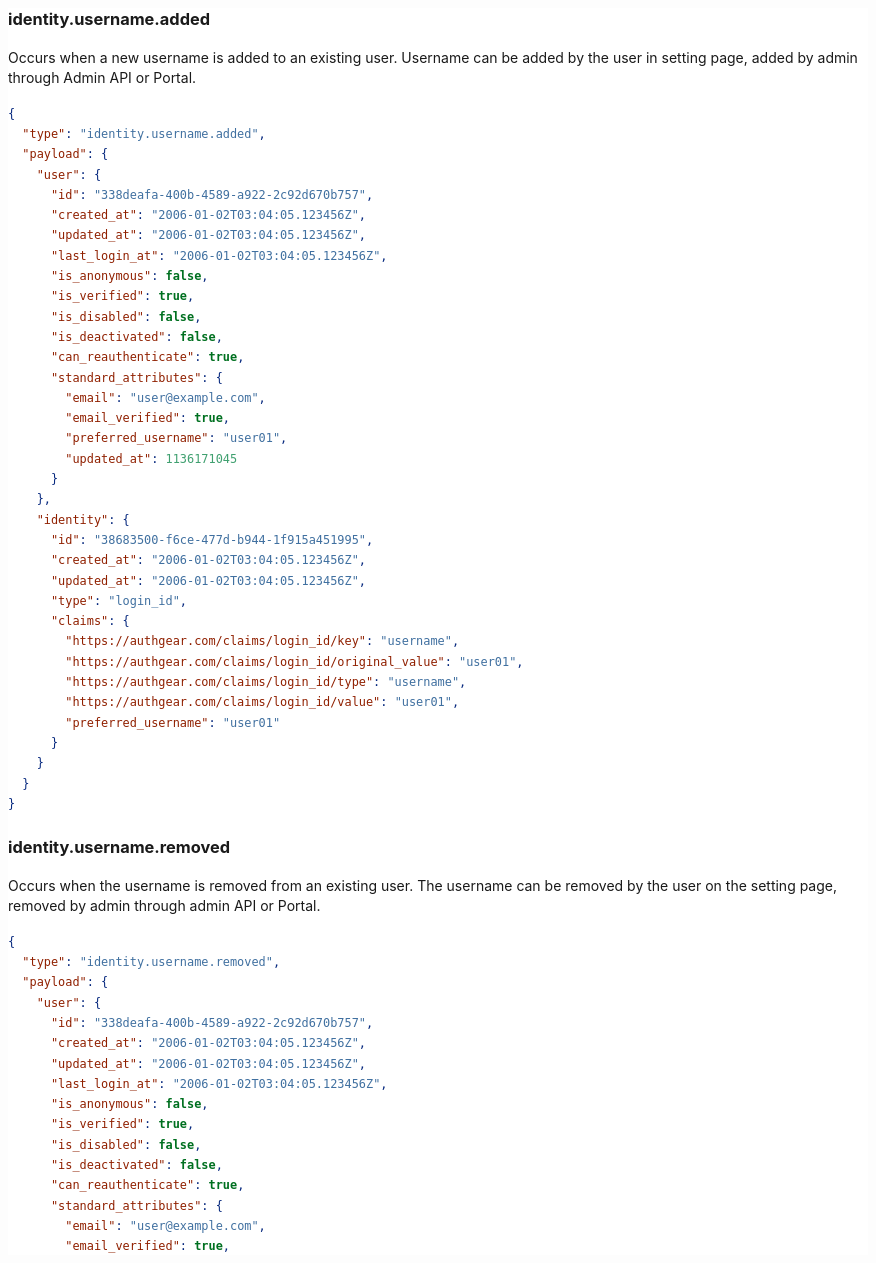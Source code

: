 ### identity.username.added

Occurs when a new username is added to an existing user. Username can be added by the user in setting page, added by admin through Admin API or Portal.

```json
{
  "type": "identity.username.added",
  "payload": {
    "user": {
      "id": "338deafa-400b-4589-a922-2c92d670b757",
      "created_at": "2006-01-02T03:04:05.123456Z",
      "updated_at": "2006-01-02T03:04:05.123456Z",
      "last_login_at": "2006-01-02T03:04:05.123456Z",
      "is_anonymous": false,
      "is_verified": true,
      "is_disabled": false,
      "is_deactivated": false,
      "can_reauthenticate": true,
      "standard_attributes": {
        "email": "user@example.com",
        "email_verified": true,
        "preferred_username": "user01",
        "updated_at": 1136171045
      }
    },
    "identity": {
      "id": "38683500-f6ce-477d-b944-1f915a451995",
      "created_at": "2006-01-02T03:04:05.123456Z",
      "updated_at": "2006-01-02T03:04:05.123456Z",
      "type": "login_id",
      "claims": {
        "https://authgear.com/claims/login_id/key": "username",
        "https://authgear.com/claims/login_id/original_value": "user01",
        "https://authgear.com/claims/login_id/type": "username",
        "https://authgear.com/claims/login_id/value": "user01",
        "preferred_username": "user01"
      }
    }
  }
}
```

### identity.username.removed

Occurs when the username is removed from an existing user. The username can be removed by the user on the setting page, removed by admin through admin API or Portal.

```json
{
  "type": "identity.username.removed",
  "payload": {
    "user": {
      "id": "338deafa-400b-4589-a922-2c92d670b757",
      "created_at": "2006-01-02T03:04:05.123456Z",
      "updated_at": "2006-01-02T03:04:05.123456Z",
      "last_login_at": "2006-01-02T03:04:05.123456Z",
      "is_anonymous": false,
      "is_verified": true,
      "is_disabled": false,
      "is_deactivated": false,
      "can_reauthenticate": true,
      "standard_attributes": {
        "email": "user@example.com",
        "email_verified": true,
```